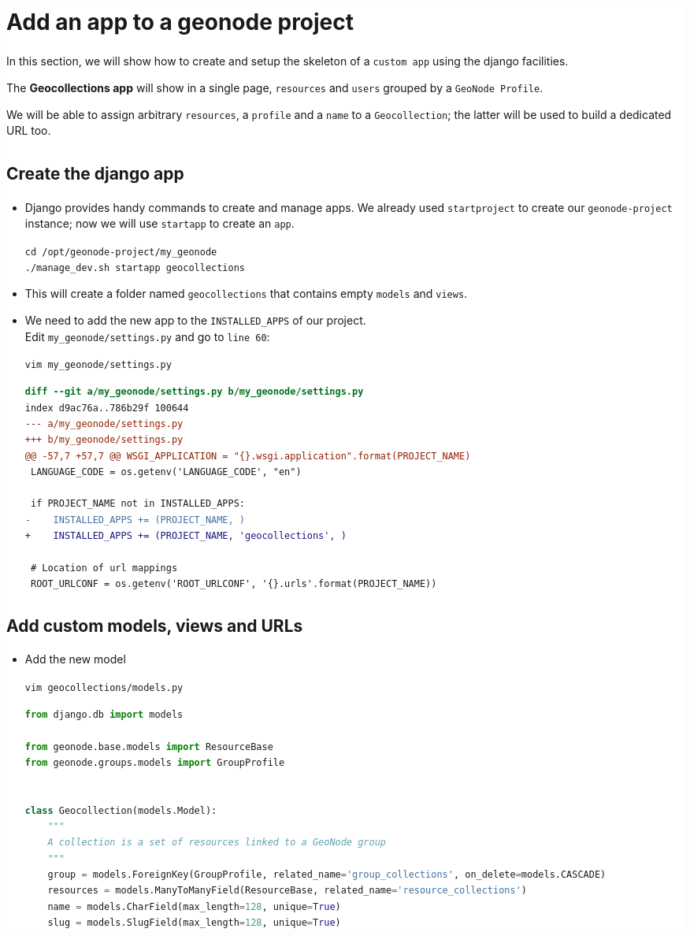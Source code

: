 # Add an app to a geonode project

In this section, we will show how to create and setup the skeleton of a `custom app` using the django facilities.

The **Geocollections app** will show in a single page, `resources` and `users` grouped by a `GeoNode Profile`.

We will be able to assign arbitrary `resources`, a `profile` and a `name` to a `Geocollection`; the latter will be used to build a dedicated URL too.

## Create the django app
- Django provides handy commands to create and manage apps. We already used `startproject` to create our `geonode-project` instance; now we will use `startapp` to create an `app`.

  ```shell
  cd /opt/geonode-project/my_geonode
  ./manage_dev.sh startapp geocollections
  ```

- This will create a folder named `geocollections` that contains empty `models` and `views`.
- We need to add the new app to the `INSTALLED_APPS` of our project.  
  Edit `my_geonode/settings.py` and go to `line 60`:

  ```shell
  vim my_geonode/settings.py
  ```

  ```diff
  diff --git a/my_geonode/settings.py b/my_geonode/settings.py
  index d9ac76a..786b29f 100644
  --- a/my_geonode/settings.py
  +++ b/my_geonode/settings.py
  @@ -57,7 +57,7 @@ WSGI_APPLICATION = "{}.wsgi.application".format(PROJECT_NAME)
   LANGUAGE_CODE = os.getenv('LANGUAGE_CODE', "en")
   
   if PROJECT_NAME not in INSTALLED_APPS:
  -    INSTALLED_APPS += (PROJECT_NAME, )
  +    INSTALLED_APPS += (PROJECT_NAME, 'geocollections', )
   
   # Location of url mappings
   ROOT_URLCONF = os.getenv('ROOT_URLCONF', '{}.urls'.format(PROJECT_NAME))
  ```
 
## Add custom models, views and URLs

- Add the new model
  ```shell
  vim geocollections/models.py
  ```
  ```python
  from django.db import models
  
  from geonode.base.models import ResourceBase
  from geonode.groups.models import GroupProfile
  
  
  class Geocollection(models.Model):
      """
      A collection is a set of resources linked to a GeoNode group
      """
      group = models.ForeignKey(GroupProfile, related_name='group_collections', on_delete=models.CASCADE)
      resources = models.ManyToManyField(ResourceBase, related_name='resource_collections')
      name = models.CharField(max_length=128, unique=True)
      slug = models.SlugField(max_length=128, unique=True)
  ```